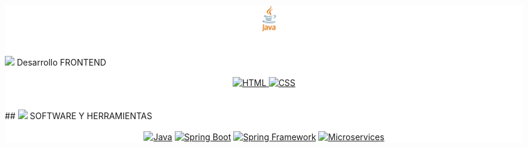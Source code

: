 <p align="center"> 
  &emsp;
  <a href="https://www.java.com" target="_blank"> 
    <img alt="Java" src="assets/imgs/LogoJava.jpg" width = 45>
  </a>
</p>

<br>
 <img src="https://github.com/7oSkaaa/7oSkaaa/blob/main/Images/Front_End.gif?raw=true" width="50px"> Desarrollo FRONTEND

<p align="center"> 
  <a href="https://www.w3.org/html/" target="_blank"> 
   <img alt="HTML" src="https://img.shields.io/badge/HTML5%20-%23E34F26.svg?style=plastic&logo=html5&logoColor=white">
  </a>
  <a href="https://www.w3schools.com/css/" target="_blank">
    <img alt="CSS" src="https://img.shields.io/badge/CSS%20-%231572B6.svg?style=plastic&logo=css3&logoColor=white">
  </a> 
</p>

<br>
## <img src="https://github.com/7oSkaaa/7oSkaaa/blob/main/Images/Software_Tools.gif?raw=true" width="50px"> SOFTWARE Y HERRAMIENTAS

<p align="center">
  <a href="#"><img alt="Java" src="https://img.shields.io/badge/Java-%23007396.svg?style=plastic&logo=openjdk&logoColor=white"></a>
  <a href="#"><img alt="Spring Boot" src="https://img.shields.io/badge/Spring%20Boot-%236DB33F.svg?style=plastic&logo=springboot&logoColor=white"></a>
  <a href="#"><img alt="Spring Framework" src="https://img.shields.io/badge/Spring_Framework-%236DB33F.svg?style=plastic&logo=spring&logoColor=white"></a>
  <a href="#"><img alt="Microservices" src="https://img.shields.io/badge/Microservices-009688?style=plastic&logo=microdotblog&logoColor=white"></a>
  
